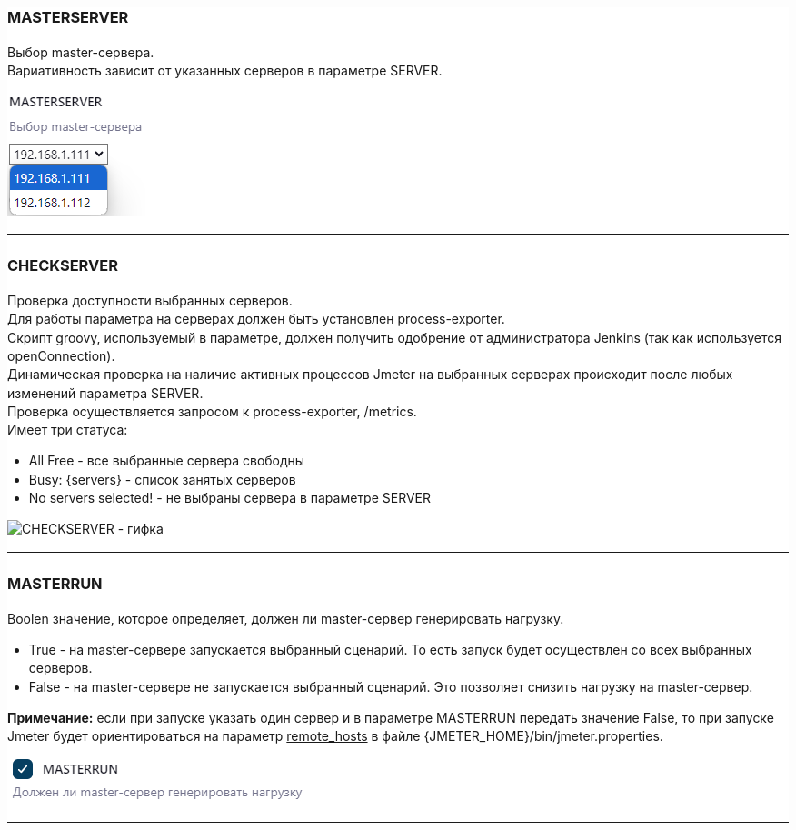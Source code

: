 ### MASTERSERVER <a id="MASTERSERVER"></a>
Выбор master-сервера.  
Вариативность зависит от указанных серверов в параметре SERVER.

![MASTERSERVER - картинка](https://raw.githubusercontent.com/promokk/pipeline-jmeter-run/main/data/MASTERSERVER.png)

---
### CHECKSERVER <a id="CHECKSERVER"></a>
Проверка доступности выбранных серверов.  
Для работы параметра на серверах должен быть установлен [process-exporter](https://github.com/ncabatoff/process-exporter).   
Скрипт groovy, используемый в параметре, должен получить одобрение от администратора Jenkins (так как используется openConnection).  
Динамическая проверка на наличие активных процессов Jmeter на выбранных серверах происходит после любых изменений
параметра SERVER.  
Проверка осуществляется запросом к process-exporter, /metrics.  
Имеет три статуса:
* All Free - все выбранные сервера свободны
* Busy: {servers} - список занятых серверов
* No servers selected! - не выбраны сервера в параметре SERVER

![CHECKSERVER - гифка](https://raw.githubusercontent.com/promokk/pipeline-jmeter-run/main/data/CHECKSERVER.gif)

---
### MASTERRUN <a id="MASTERRUN"></a>
Boolen значение, которое определяет, должен ли master-сервер генерировать нагрузку.
* True - на master-сервере запускается выбранный сценарий. То есть запуск будет осуществлен со всех выбранных серверов.
* False - на master-сервере не запускается выбранный сценарий. Это позволяет снизить нагрузку на master-сервер.

**Примечание:** если при запуске указать один сервер и в параметре MASTERRUN передать значение False, то при запуске 
Jmeter будет ориентироваться на параметр [remote_hosts](https://jmeter.apache.org/usermanual/remote-test.html) в 
файле {JMETER_HOME}/bin/jmeter.properties.

![MASTERRUN - картинка](https://raw.githubusercontent.com/promokk/pipeline-jmeter-run/main/data/MASTERRUN.png)

---